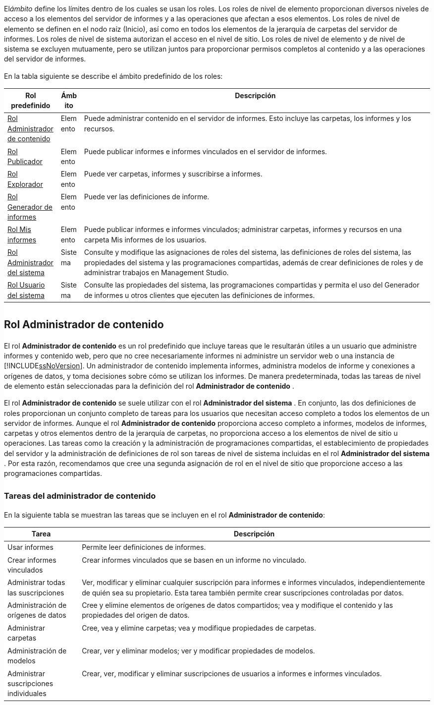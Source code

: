  El*ámbito* define los límites dentro de los cuales se usan los roles. Los roles de nivel de elemento proporcionan diversos niveles de acceso a los elementos del servidor de informes y a las operaciones que afectan a esos elementos. Los roles de nivel de elemento se definen en el nodo raíz (Inicio), así como en todos los elementos de la jerarquía de carpetas del servidor de informes. Los roles de nivel de sistema autorizan el acceso en el nivel de sitio. Los roles de nivel de elemento y de nivel de sistema se excluyen mutuamente, pero se utilizan juntos para proporcionar permisos completos al contenido y a las operaciones del servidor de informes.  
  
 En la tabla siguiente se describe el ámbito predefinido de los roles:  
  
|Rol predefinido|Ámbito|Descripción|  
|---------------------|-----------|-----------------|  
|[Rol Administrador de contenido](#bkmk_content)|Elemento|Puede administrar contenido en el servidor de informes. Esto incluye las carpetas, los informes y los recursos.|  
|[Rol Publicador](#bkmk_publisher)|Elemento|Puede publicar informes e informes vinculados en el servidor de informes.|  
|[Rol Explorador](#bkmk_browser)|Elemento|Puede ver carpetas, informes y suscribirse a informes.|  
|[Rol Generador de informes](#bkmk_reportbuilder)|Elemento|Puede ver las definiciones de informe.|  
|[Rol Mis informes](#bkmk_myreports)|Elemento|Puede publicar informes e informes vinculados; administrar carpetas, informes y recursos en una carpeta Mis informes de los usuarios.|  
|[Rol Administrador del sistema](#bkmk_systemadministrator)|Sistema|Consulte y modifique las asignaciones de roles del sistema, las definiciones de roles del sistema, las propiedades del sistema y las programaciones compartidas, además de crear definiciones de roles y de administrar trabajos en Management Studio.|  
|[Rol Usuario del sistema](#bkmk_systemuser)|Sistema|Consulte las propiedades del sistema, las programaciones compartidas y permita el uso del Generador de informes u otros clientes que ejecuten las definiciones de informes.|  
  
##  <a name="content-manager-role"></a><a name="bkmk_content"></a> Rol Administrador de contenido  
 El rol **Administrador de contenido** es un rol predefinido que incluye tareas que le resultarán útiles a un usuario que administre informes y contenido web, pero que no cree necesariamente informes ni administre un servidor web o una instancia de [!INCLUDE[ssNoVersion](../../includes/ssnoversion-md.md)]. Un administrador de contenido implementa informes, administra modelos de informe y conexiones a orígenes de datos, y toma decisiones sobre cómo se utilizan los informes. De manera predeterminada, todas las tareas de nivel de elemento están seleccionadas para la definición del rol **Administrador de contenido** .  
  
 El rol **Administrador de contenido** se suele utilizar con el rol **Administrador del sistema** . En conjunto, las dos definiciones de roles proporcionan un conjunto completo de tareas para los usuarios que necesitan acceso completo a todos los elementos de un servidor de informes. Aunque el rol **Administrador de contenido** proporciona acceso completo a informes, modelos de informes, carpetas y otros elementos dentro de la jerarquía de carpetas, no proporciona acceso a los elementos de nivel de sitio u operaciones. Las tareas como la creación y la administración de programaciones compartidas, el establecimiento de propiedades del servidor y la administración de definiciones de rol son tareas de nivel de sistema incluidas en el rol **Administrador del sistema** . Por esta razón, recomendamos que cree una segunda asignación de rol en el nivel de sitio que proporcione acceso a las programaciones compartidas.  
  
### <a name="content-manager-tasks"></a>Tareas del administrador de contenido  
 En la siguiente tabla se muestran las tareas que se incluyen en el rol **Administrador de contenido**:  
  
|Tarea|Descripción|  
|----------|-----------------|  
|Usar informes|Permite leer definiciones de informes.|  
|Crear informes vinculados|Crear informes vinculados que se basen en un informe no vinculado.|  
|Administrar todas las suscripciones|Ver, modificar y eliminar cualquier suscripción para informes e informes vinculados, independientemente de quién sea su propietario. Esta tarea también permite crear suscripciones controladas por datos.|  
|Administración de orígenes de datos|Cree y elimine elementos de orígenes de datos compartidos; vea y modifique el contenido y las propiedades del origen de datos.|  
|Administrar carpetas|Cree, vea y elimine carpetas; vea y modifique propiedades de carpetas.|  
|Administración de modelos|Crear, ver y eliminar modelos; ver y modificar propiedades de modelos.|  
|Administrar suscripciones individuales|Crear, ver, modificar y eliminar suscripciones de usuarios a informes e informes vinculados.|  
